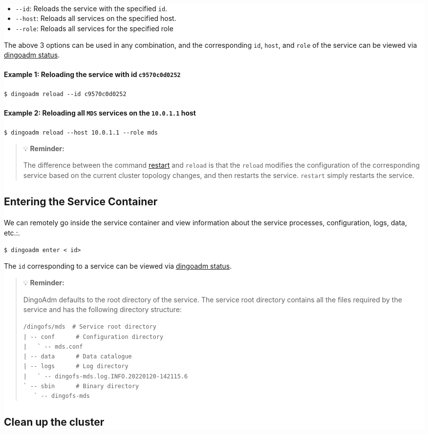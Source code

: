 *  `--id`: Reloads the service with the specified `id`.
*  `--host`: Reloads all services on the specified host.
*  `--role`: Reloads all services for the specified role

The above 3 options can be used in any combination, and the corresponding `id`, `host`, and `role` of the service can be viewed via [dingoadm status](#Client_Status).

#### Example 1: Reloading the service with id `c9570c0d0252`

```shell
$ dingoadm reload --id c9570c0d0252
```

#### Example 2: Reloading all `MDS` services on the `10.0.1.1` host
```shell
$ dingoadm reload --host 10.0.1.1 --role mds
```

> 💡 **Reminder:**
>
> The difference between the command [restart](#Restart) and `reload` is that the
> `reload` modifies the configuration of the corresponding service based on the current cluster topology changes, and then restarts the service.
> `restart` simply restarts the service.

Entering the Service Container
---

We can remotely go inside the service container and view information about the service processes, configuration, logs, data, etc.:.

```shell
$ dingoadm enter < id>
```

The `id` corresponding to a service can be viewed via [dingoadm status](#Client_Status).

> 💡 **Reminder:**
>
> DingoAdm defaults to the root directory of the service. The service root directory contains all the files required by the service and has the following directory structure:
>
> ```shell
> /dingofs/mds  # Service root directory
>| -- conf      # Configuration directory
>|   ` -- mds.conf
>| -- data      # Data catalogue
>| -- logs      # Log directory
>|   ` -- dingofs-mds.log.INFO.20220120-142115.6
>` -- sbin      # Binary directory
>    ` -- dingofs-mds
> ```

Clean up the cluster
---
